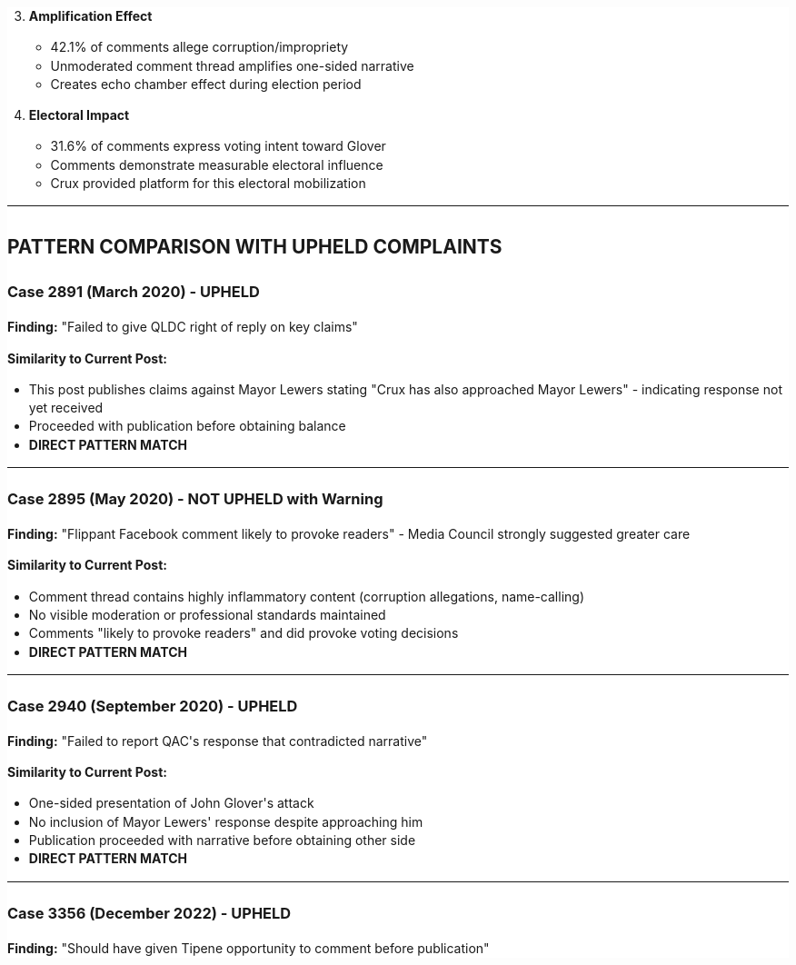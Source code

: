 3. **Amplification Effect**
   - 42.1% of comments allege corruption/impropriety
   - Unmoderated comment thread amplifies one-sided narrative
   - Creates echo chamber effect during election period

4. **Electoral Impact**
   - 31.6% of comments express voting intent toward Glover
   - Comments demonstrate measurable electoral influence
   - Crux provided platform for this electoral mobilization

---

## PATTERN COMPARISON WITH UPHELD COMPLAINTS

### Case 2891 (March 2020) - UPHELD

**Finding:** "Failed to give QLDC right of reply on key claims"

**Similarity to Current Post:**
- This post publishes claims against Mayor Lewers stating "Crux has also approached Mayor Lewers" - indicating response not yet received
- Proceeded with publication before obtaining balance
- **DIRECT PATTERN MATCH**

---

### Case 2895 (May 2020) - NOT UPHELD with Warning

**Finding:** "Flippant Facebook comment likely to provoke readers" - Media Council strongly suggested greater care

**Similarity to Current Post:**
- Comment thread contains highly inflammatory content (corruption allegations, name-calling)
- No visible moderation or professional standards maintained
- Comments "likely to provoke readers" and did provoke voting decisions
- **DIRECT PATTERN MATCH**

---

### Case 2940 (September 2020) - UPHELD

**Finding:** "Failed to report QAC's response that contradicted narrative"

**Similarity to Current Post:**
- One-sided presentation of John Glover's attack
- No inclusion of Mayor Lewers' response despite approaching him
- Publication proceeded with narrative before obtaining other side
- **DIRECT PATTERN MATCH**

---

### Case 3356 (December 2022) - UPHELD

**Finding:** "Should have given Tipene opportunity to comment before publication"

